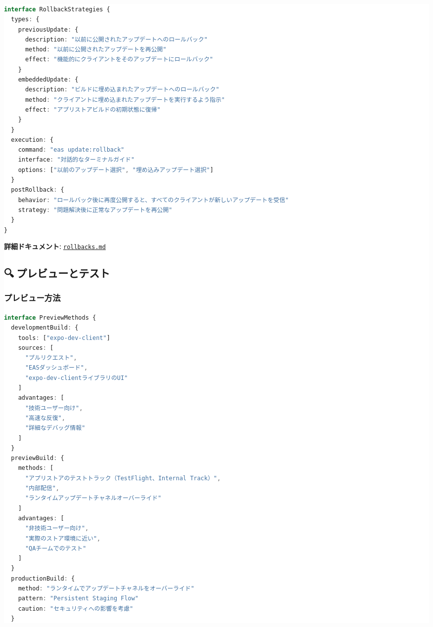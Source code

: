 ```typescript
interface RollbackStrategies {
  types: {
    previousUpdate: {
      description: "以前に公開されたアップデートへのロールバック"
      method: "以前に公開されたアップデートを再公開"
      effect: "機能的にクライアントをそのアップデートにロールバック"
    }
    embeddedUpdate: {
      description: "ビルドに埋め込まれたアップデートへのロールバック"
      method: "クライアントに埋め込まれたアップデートを実行するよう指示"
      effect: "アプリストアビルドの初期状態に復帰"
    }
  }
  execution: {
    command: "eas update:rollback"
    interface: "対話的なターミナルガイド"
    options: ["以前のアップデート選択", "埋め込みアップデート選択"]
  }
  postRollback: {
    behavior: "ロールバック後に再度公開すると、すべてのクライアントが新しいアップデートを受信"
    strategy: "問題解決後に正常なアップデートを再公開"
  }
}
```

**詳細ドキュメント**: [`rollbacks.md`](./eas-update/rollbacks.md)

## 🔍 プレビューとテスト

### プレビュー方法

```typescript
interface PreviewMethods {
  developmentBuild: {
    tools: ["expo-dev-client"]
    sources: [
      "プルリクエスト",
      "EASダッシュボード",
      "expo-dev-clientライブラリのUI"
    ]
    advantages: [
      "技術ユーザー向け",
      "高速な反復",
      "詳細なデバッグ情報"
    ]
  }
  previewBuild: {
    methods: [
      "アプリストアのテストトラック（TestFlight、Internal Track）",
      "内部配信",
      "ランタイムアップデートチャネルオーバーライド"
    ]
    advantages: [
      "非技術ユーザー向け",
      "実際のストア環境に近い",
      "QAチームでのテスト"
    ]
  }
  productionBuild: {
    method: "ランタイムでアップデートチャネルをオーバーライド"
    pattern: "Persistent Staging Flow"
    caution: "セキュリティへの影響を考慮"
  }
```